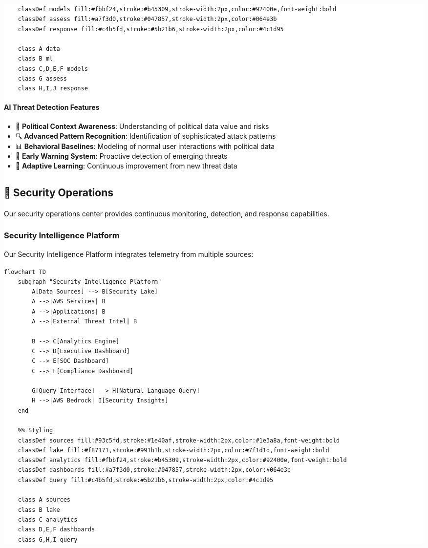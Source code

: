 ```mermaid
    classDef models fill:#fbbf24,stroke:#b45309,stroke-width:2px,color:#92400e,font-weight:bold
    classDef assess fill:#a7f3d0,stroke:#047857,stroke-width:2px,color:#064e3b
    classDef response fill:#c4b5fd,stroke:#5b21b6,stroke-width:2px,color:#4c1d95
    
    class A data
    class B ml
    class C,D,E,F models
    class G assess
    class H,I,J response
```

#### AI Threat Detection Features

- 🧠 **Political Context Awareness**: Understanding of political data value and risks
- 🔍 **Advanced Pattern Recognition**: Identification of sophisticated attack patterns
- 📊 **Behavioral Baselines**: Modeling of normal user interactions with political data
- 🚨 **Early Warning System**: Proactive detection of emerging threats
- 🔄 **Adaptive Learning**: Continuous improvement from new threat data

## 🚨 Security Operations

Our security operations center provides continuous monitoring, detection, and response capabilities.

### Security Intelligence Platform

Our Security Intelligence Platform integrates telemetry from multiple sources:

```mermaid
flowchart TD
    subgraph "Security Intelligence Platform"
        A[Data Sources] --> B[Security Lake]
        A -->|AWS Services| B
        A -->|Applications| B
        A -->|External Threat Intel| B
        
        B --> C[Analytics Engine]
        C --> D[Executive Dashboard]
        C --> E[SOC Dashboard]
        C --> F[Compliance Dashboard]
        
        G[Query Interface] --> H[Natural Language Query]
        H -->|AWS Bedrock| I[Security Insights]
    end
    
    %% Styling
    classDef sources fill:#93c5fd,stroke:#1e40af,stroke-width:2px,color:#1e3a8a,font-weight:bold
    classDef lake fill:#f87171,stroke:#991b1b,stroke-width:2px,color:#7f1d1d,font-weight:bold
    classDef analytics fill:#fbbf24,stroke:#b45309,stroke-width:2px,color:#92400e,font-weight:bold
    classDef dashboards fill:#a7f3d0,stroke:#047857,stroke-width:2px,color:#064e3b
    classDef query fill:#c4b5fd,stroke:#5b21b6,stroke-width:2px,color:#4c1d95
    
    class A sources
    class B lake
    class C analytics
    class D,E,F dashboards
    class G,H,I query
```
